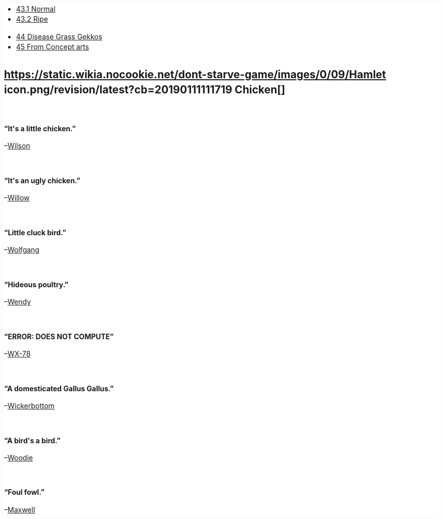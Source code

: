   + [43.1 Normal](#Normal)
  + [43.2 Ripe](#Ripe)
* [44 Disease Grass Gekkos](#Disease_Grass_Gekkos)
* [45 From Concept arts](#From_Concept_arts)

## https://static.wikia.nocookie.net/dont-starve-game/images/0/09/Hamlet icon.png/revision/latest?cb=20190111111719 Chicken[]

![](data:image/gif;base64,R0lGODlhAQABAIABAAAAAP///yH5BAEAAAEALAAAAAABAAEAQAICTAEAOw%3D%3D)

**“**It's a little chicken.**”**

–[Wilson](/wiki/Wilson "Wilson")

![](data:image/gif;base64,R0lGODlhAQABAIABAAAAAP///yH5BAEAAAEALAAAAAABAAEAQAICTAEAOw%3D%3D)

**“**It's an ugly chicken.**”**

–[Willow](/wiki/Willow "Willow")

![](data:image/gif;base64,R0lGODlhAQABAIABAAAAAP///yH5BAEAAAEALAAAAAABAAEAQAICTAEAOw%3D%3D)

**“**Little cluck bird.**”**

–[Wolfgang](/wiki/Wolfgang "Wolfgang")

![](data:image/gif;base64,R0lGODlhAQABAIABAAAAAP///yH5BAEAAAEALAAAAAABAAEAQAICTAEAOw%3D%3D)

**“**Hideous poultry.**”**

–[Wendy](/wiki/Wendy "Wendy")

![](data:image/gif;base64,R0lGODlhAQABAIABAAAAAP///yH5BAEAAAEALAAAAAABAAEAQAICTAEAOw%3D%3D)

**“**ERROR: DOES NOT COMPUTE**”**

–[WX-78](/wiki/WX-78 "WX-78")

![](data:image/gif;base64,R0lGODlhAQABAIABAAAAAP///yH5BAEAAAEALAAAAAABAAEAQAICTAEAOw%3D%3D)

**“**A domesticated Gallus Gallus.**”**

–[Wickerbottom](/wiki/Wickerbottom "Wickerbottom")

![](data:image/gif;base64,R0lGODlhAQABAIABAAAAAP///yH5BAEAAAEALAAAAAABAAEAQAICTAEAOw%3D%3D)

**“**A bird's a bird.**”**

–[Woodie](/wiki/Woodie "Woodie")

![](data:image/gif;base64,R0lGODlhAQABAIABAAAAAP///yH5BAEAAAEALAAAAAABAAEAQAICTAEAOw%3D%3D)

**“**Foul fowl.**”**

–[Maxwell](/wiki/Maxwell "Maxwell")
